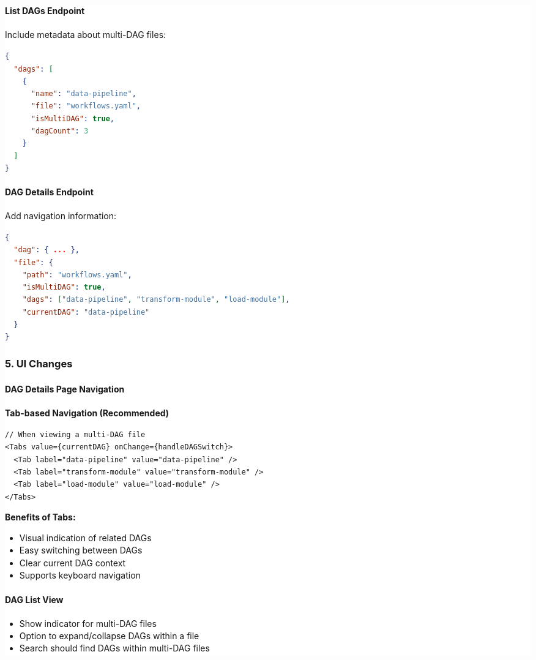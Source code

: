 #### List DAGs Endpoint
Include metadata about multi-DAG files:
```json
{
  "dags": [
    {
      "name": "data-pipeline",
      "file": "workflows.yaml",
      "isMultiDAG": true,
      "dagCount": 3
    }
  ]
}
```

#### DAG Details Endpoint
Add navigation information:
```json
{
  "dag": { ... },
  "file": {
    "path": "workflows.yaml",
    "isMultiDAG": true,
    "dags": ["data-pipeline", "transform-module", "load-module"],
    "currentDAG": "data-pipeline"
  }
}
```

### 5. UI Changes

#### DAG Details Page Navigation

**Tab-based Navigation (Recommended)**
```tsx
// When viewing a multi-DAG file
<Tabs value={currentDAG} onChange={handleDAGSwitch}>
  <Tab label="data-pipeline" value="data-pipeline" />
  <Tab label="transform-module" value="transform-module" />
  <Tab label="load-module" value="load-module" />
</Tabs>
```

**Benefits of Tabs:**
- Visual indication of related DAGs
- Easy switching between DAGs
- Clear current DAG context
- Supports keyboard navigation

#### DAG List View
- Show indicator for multi-DAG files
- Option to expand/collapse DAGs within a file
- Search should find DAGs within multi-DAG files

